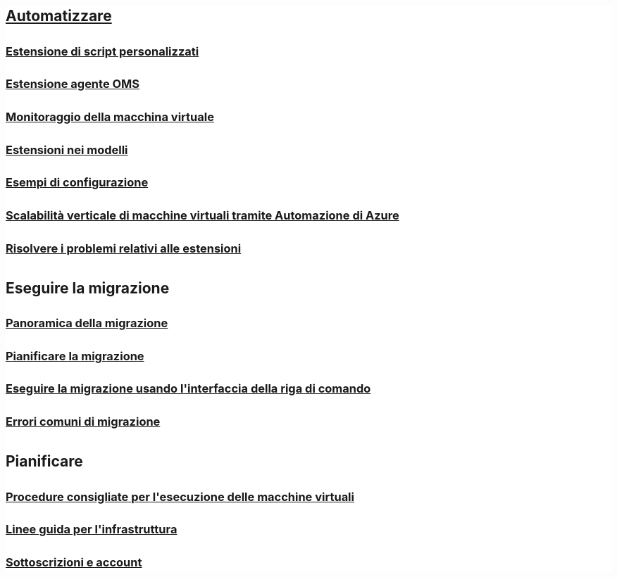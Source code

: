 ## [Automatizzare](../virtual-machines-linux-extensions-features.md?toc=%2fazure%2fvirtual-machines%2flinux%2ftoc.json)
### [Estensione di script personalizzati](../virtual-machines-linux-extensions-customscript.md?toc=%2fazure%2fvirtual-machines%2flinux%2ftoc.json)
### [Estensione agente OMS](../virtual-machines-linux-extensions-oms.md?toc=%2fazure%2fvirtual-machines%2flinux%2ftoc.json)
### [Monitoraggio della macchina virtuale](../virtual-machines-linux-vm-monitoring.md?toc=%2fazure%2fvirtual-machines%2flinux%2ftoc.json)
### [Estensioni nei modelli](../virtual-machines-linux-extensions-authoring-templates.md?toc=%2fazure%2fvirtual-machines%2flinux%2ftoc.json)
### [Esempi di configurazione](../virtual-machines-linux-extensions-configuration-samples.md?toc=%2fazure%2fvirtual-machines%2flinux%2ftoc.json)
### [Scalabilità verticale di macchine virtuali tramite Automazione di Azure](../virtual-machines-linux-vertical-scaling-automation.md?toc=%2fazure%2fvirtual-machines%2flinux%2ftoc.json)
### [Risolvere i problemi relativi alle estensioni](../virtual-machines-linux-extensions-troubleshoot.md?toc=%2fazure%2fvirtual-machines%2flinux%2ftoc.json)

## Eseguire la migrazione
### [Panoramica della migrazione](../virtual-machines-windows-migration-classic-resource-manager.md?toc=%2fazure%2fvirtual-machines%2flinux%2ftoc.json)
### [Pianificare la migrazione](../virtual-machines-linux-migration-classic-resource-manager-deep-dive.md?toc=%2fazure%2fvirtual-machines%2flinux%2ftoc.json)
### [Eseguire la migrazione usando l'interfaccia della riga di comando](../virtual-machines-linux-cli-migration-classic-resource-manager.md?toc=%2fazure%2fvirtual-machines%2flinux%2ftoc.json)
### [Errori comuni di migrazione](../virtual-machines-migration-errors.md?toc=%2fazure%2fvirtual-machines%2flinux%2ftoc.json)

## Pianificare
### [Procedure consigliate per l'esecuzione delle macchine virtuali](../../guidance/guidance-compute-single-vm-linux.md?toc=%2fazure%2fvirtual-machines%2flinux%2ftoc.json)
### [Linee guida per l'infrastruttura](../virtual-machines-linux-infrastructure-virtual-machine-guidelines.md?toc=%2fazure%2fvirtual-machines%2flinux%2ftoc.json)
### [Sottoscrizioni e account](../virtual-machines-linux-infrastructure-subscription-accounts-guidelines.md?toc=%2fazure%2fvirtual-machines%2flinux%2ftoc.json)